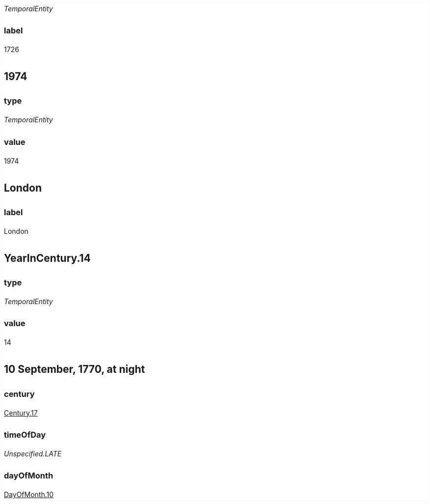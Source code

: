 
*TemporalEntity*

### label


1726

## 1974

### type


*TemporalEntity*

### value


1974

## London

### label


London

## YearInCentury.14

### type


*TemporalEntity*

### value


14

## 10 September, 1770, at night

### century


[Century.17](#Century.17)

### timeOfDay


*Unspecified.LATE*

### dayOfMonth


[DayOfMonth.10](#DayOfMonth.10)
